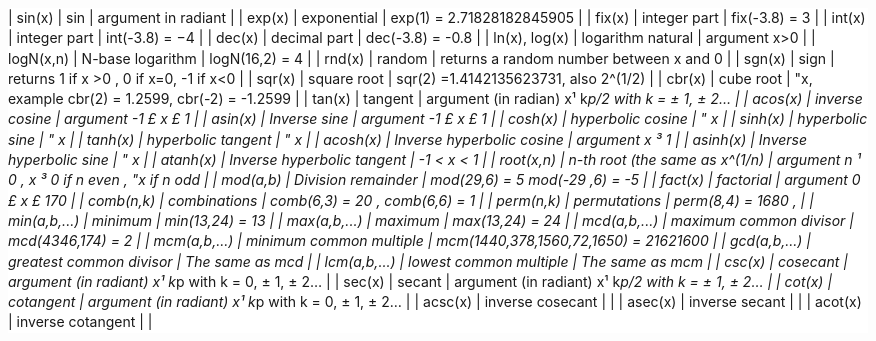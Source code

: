 |  sin(x)  |  sin  |  argument in radiant  |
|  exp(x)  |  exponential  |  exp(1) = 2.71828182845905  |
|  fix(x)  |  integer part  |  fix(-3.8) = 3  |
|  int(x)  |  integer part  |  int(-3.8) = −4  |
|  dec(x)  |  decimal part  |  dec(-3.8) = -0.8  |
|  ln(x), log(x)  |  logarithm natural  |  argument x>0  |
|  logN(x,n)  |  N-base logarithm  |  logN(16,2) = 4  |
|  rnd(x)  |  random  |  returns a random number between x and 0  |
|  sgn(x)  |  sign  |  returns 1 if x >0 , 0 if x=0, -1 if x<0  |
|  sqr(x)  |  square root  |  sqr(2) =1.4142135623731,  also 2^(1/2)  |
|  cbr(x)  |  cube root  |   "x, example  cbr(2) = 1.2599,  cbr(-2) = -1.2599  |
|  tan(x)  |  tangent  |  argument (in radian)  x¹ k*p/2  with k = ± 1, ± 2…  |
|  acos(x)  |  inverse cosine  |  argument -1 £ x £ 1  |
|  asin(x)  |  Inverse sine  |  argument -1 £ x £ 1  |
|  cosh(x)  |  hyperbolic cosine  |   " x  |
|  sinh(x)  |  hyperbolic sine  |   " x  |
|  tanh(x)  |  hyperbolic tangent  |   " x  |
|  acosh(x)  |  Inverse hyperbolic cosine  |  argument x ³ 1  |
|  asinh(x)  |  Inverse hyperbolic sine  |   " x  |
|  atanh(x)  |  Inverse hyperbolic tangent  |  -1 < x < 1  |
|  root(x,n)  |  n-th root (the same as x^(1/n)  |  argument n ¹ 0  ,  x ³ 0 if n even ,  "x  if n odd  |
|  mod(a,b)  |  Division remainder  |  mod(29,6) = 5    mod(-29 ,6) = -5  |
|  fact(x)  |  factorial  |  argument 0 £ x £ 170   |
|  comb(n,k)  |  combinations  |  comb(6,3) = 20 ,  comb(6,6) = 1  |
|  perm(n,k)  |  permutations  |  perm(8,4) = 1680 ,    |
|  min(a,b,...)  |  minimum  |  min(13,24) = 13  |
|  max(a,b,...)  |  maximum  |  max(13,24) = 24  |
|  mcd(a,b,...)  |  maximum common divisor   |  mcd(4346,174) = 2  |
|  mcm(a,b,...)  |  minimum common multiple   |  mcm(1440,378,1560,72,1650) = 21621600  |
|  gcd(a,b,...)  |  greatest common divisor   |  The same as mcd  |
|  lcm(a,b,...)  |  lowest common multiple   |  The same as mcm  |
|  csc(x)  |  cosecant  |  argument (in radiant) x¹ k*p  with k = 0, ± 1, ± 2…  |
|  sec(x)  |  secant  |  argument (in radiant) x¹ k*p/2  with k = ± 1, ± 2…  |
|  cot(x)  |  cotangent  |  argument (in radiant) x¹ k*p  with k = 0, ± 1, ± 2…  |
|  acsc(x)  |  inverse cosecant  |     |
|  asec(x)  |  inverse secant  |     |
|  acot(x)  |  inverse cotangent  |     |